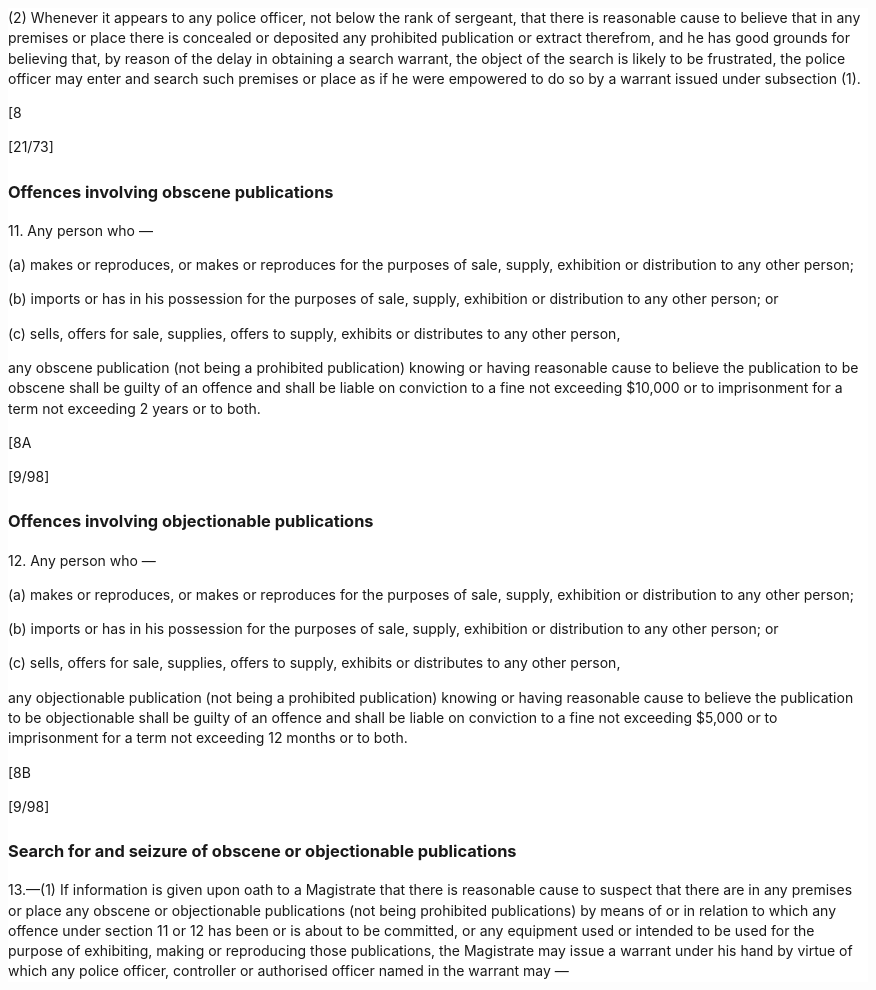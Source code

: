 (2) Whenever it appears to any police officer, not below the rank of sergeant, that there is reasonable cause to believe that in any premises or place there is concealed or deposited any prohibited publication or extract therefrom, and he has good grounds for believing that, by reason of the delay in obtaining a search warrant, the object of the search is likely to be frustrated, the police officer may enter and search such premises or place as if he were empowered to do so by a warrant issued under subsection (1).

[8

[21/73]

### Offences involving obscene publications

11\. Any person who —

(a) makes or reproduces, or makes or reproduces for the purposes of sale, supply, exhibition or distribution to any other person;

(b) imports or has in his possession for the purposes of sale, supply, exhibition or distribution to any other person; or

(c) sells, offers for sale, supplies, offers to supply, exhibits or distributes to any other person,

any obscene publication (not being a prohibited publication) knowing or having reasonable cause to believe the publication to be obscene shall be guilty of an offence and shall be liable on conviction to a fine not exceeding $10,000 or to imprisonment for a term not exceeding 2 years or to both.

[8A

[9/98]

### Offences involving objectionable publications

12\. Any person who —

(a) makes or reproduces, or makes or reproduces for the purposes of sale, supply, exhibition or distribution to any other person;

(b) imports or has in his possession for the purposes of sale, supply, exhibition or distribution to any other person; or

(c) sells, offers for sale, supplies, offers to supply, exhibits or distributes to any other person,

any objectionable publication (not being a prohibited publication) knowing or having reasonable cause to believe the publication to be objectionable shall be guilty of an offence and shall be liable on conviction to a fine not exceeding $5,000 or to imprisonment for a term not exceeding 12 months or to both.

[8B

[9/98]

### Search for and seizure of obscene or objectionable publications

13\.—(1) If information is given upon oath to a Magistrate that there is reasonable cause to suspect that there are in any premises or place any obscene or objectionable publications (not being prohibited publications) by means of or in relation to which any offence under section 11 or 12 has been or is about to be committed, or any equipment used or intended to be used for the purpose of exhibiting, making or reproducing those publications, the Magistrate may issue a warrant under his hand by virtue of which any police officer, controller or authorised officer named in the warrant may —
